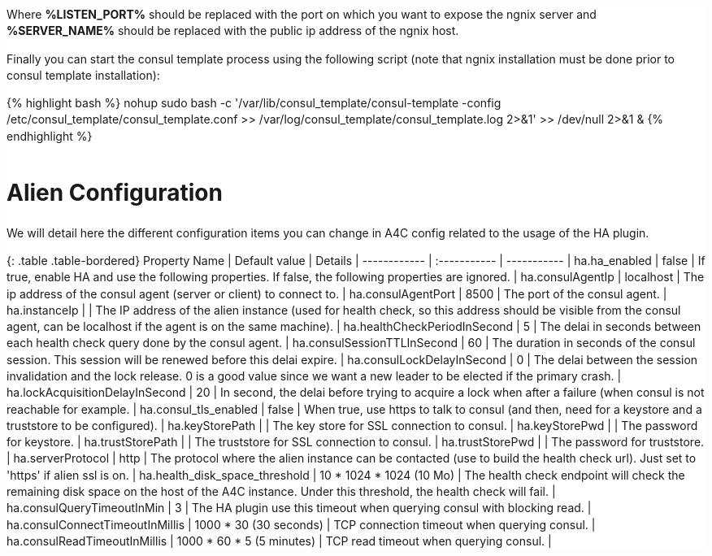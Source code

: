 Where __%LISTEN_PORT%__ should be replaced with the port on which you want to expose the ngnix server and __%SERVER_NAME%__ should be replaced with the public ip address of the ngnix host.

Finally you can start the consul template process using the following script (note that ngnix installation must be done prior to consul template installation):

{% highlight bash %}
nohup sudo bash -c '/var/lib/consul_template/consul-template -config /etc/consul_template/consul_template.conf >> /var/log/consul_template/consul_template.log 2>&1' >> /dev/null 2>&1 &
{% endhighlight %}

# Alien Configuration

We will detail here the different configuration items you can change in A4C config related to the usage of the HA plugin.

{: .table .table-bordered}
Property Name | Default value | Details |
 ------------ | :----------- | ----------- |
ha.ha_enabled | false | If true, enable HA and use the following properties. If false, the following properties are ignored. |
ha.consulAgentIp | localhost | The ip address of the consul agent (server or client) to connect to. |
ha.consulAgentPort | 8500 | The port of the consul agent. |
ha.instanceIp | | The IP address of the alien instance (used for health check, so this address should be visible from the consul agent, can be localhost if the agent is on the same machine). |
ha.healthCheckPeriodInSecond | 5 | The delai in seconds between each health check query done by the consul agent. |
ha.consulSessionTTLInSecond | 60 | The duration in seconds of the consul session. This session will be renewed before this delai expire. |
ha.consulLockDelayInSecond | 0 | The delai between the session invalidation and the lock release. 0 is a good value since we want a new leader to be elected if the primary crash. |
ha.lockAcquisitionDelayInSecond | 20 | In second, the delai before trying to acquire a lock when after a failure (when consul is not reachable for example. |
ha.consul_tls_enabled | false | When true, use https to talk to consul (and then, need for a keystore and a truststore to be configured). |
ha.keyStorePath | | The key store for SSL connection to consul. |
ha.keyStorePwd | | The password for keystore. |
ha.trustStorePath | | The truststore for SSL connection to consul. |
ha.trustStorePwd | | The password for truststore. |
ha.serverProtocol | http | The protocol where the alien instance can be contacted (use to build the health check url). Just set to 'https' if alien ssl is on. |
ha.health_disk_space_threshold | 10 * 1024 * 1024 (10 Mo) | The health check endpoint will check the remaining disk space on the host of the A4C instance. Under this threshold, the health check will fail. |
ha.consulQueryTimeoutInMin | 3 | The HA plugin use this timeout when querying consul with blocking read. |
ha.consulConnectTimeoutInMillis | 1000 * 30 (30 seconds) | TCP connection timeout when querying consul. |
ha.consulReadTimeoutInMillis | 1000 * 60 * 5 (5 minutes) | TCP read timeout when querying consul. |
